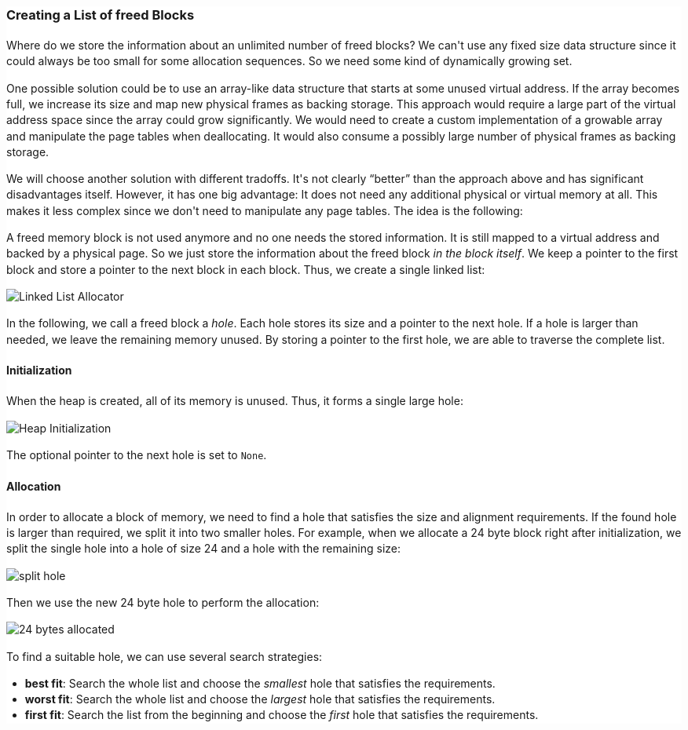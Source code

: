 [RFC #1398]: https://github.com/rust-lang/rfcs/blob/master/text/1398-kinds-of-allocators.md
[#32838]: https://github.com/rust-lang/rust/issues/32838

### Creating a List of freed Blocks

Where do we store the information about an unlimited number of freed blocks? We can't use any fixed size data structure since it could always be too small for some allocation sequences. So we need some kind of dynamically growing set.

One possible solution could be to use an array-like data structure that starts at some unused virtual address. If the array becomes full, we increase its size and map new physical frames as backing storage. This approach would require a large part of the virtual address space since the array could grow significantly. We would need to create a custom implementation of a growable array and manipulate the page tables when deallocating. It would also consume a possibly large number of physical frames as backing storage.

We will choose another solution with different tradoffs. It's not clearly “better” than the approach above and has significant disadvantages itself. However, it has one big advantage: It does not need any additional physical or virtual memory at all. This makes it less complex since we don't need to manipulate any page tables. The idea is the following:

A freed memory block is not used anymore and no one needs the stored information. It is still mapped to a virtual address and backed by a physical page. So we just store the information about the freed block _in the block itself_.  We keep a pointer to the first block and store a pointer to the next block in each block. Thus, we create a single linked list:

![Linked List Allocator](overview.svg)

In the following, we call a freed block a _hole_. Each hole stores its size and a pointer to the next hole. If a hole is larger than needed, we leave the remaining memory unused. By storing a pointer to the first hole, we are able to traverse the complete list.

#### Initialization
When the heap is created, all of its memory is unused. Thus, it forms a single large hole:

![Heap Initialization](initialization.svg)

The optional pointer to the next hole is set to `None`.

#### Allocation
In order to allocate a block of memory, we need to find a hole that satisfies the size and alignment requirements. If the found hole is larger than required, we split it into two smaller holes. For example, when we allocate a 24 byte block right after initialization, we split the single hole into a hole of size 24 and a hole with the remaining size:

![split hole](split-hole.svg)

Then we use the new 24 byte hole to perform the allocation:

![24 bytes allocated](allocate.svg)

To find a suitable hole, we can use several search strategies:

- **best fit**: Search the whole list and choose the _smallest_ hole that satisfies the requirements.
- **worst fit**: Search the whole list and choose the _largest_ hole that satisfies the requirements.
- **first fit**: Search the list from the beginning and choose the _first_ hole that satisfies the requirements.


[GitHub]: https://github.com/phil-opp/blog_os
[at the bottom]: #comments
[post branch]: https://github.com/phil-opp/blog_os/tree/post-10
[call stack]: https://en.wikipedia.org/wiki/Call_stack
[stack data structure]: https://en.wikipedia.org/wiki/Stack_(abstract_data_type)
[load an interrupt descriptor table]: ./second-edition/posts/05-cpu-exceptions/index.md#loading-the-idt
[static `Writer`]: ./second-edition/posts/03-vga-text-buffer/index.md#a-global-interface
[exception handlers]: ./second-edition/posts/05-cpu-exceptions/index.md#implementation
[data race]: https://doc.rust-lang.org/nomicon/races.html
[`Mutex`]: https://docs.rs/spin/0.5.0/spin/struct.Mutex.html
[vga mutex]: ./second-edition/posts/03-vga-text-buffer/index.md#spinlocks
[non lexical lifetimes]: https://doc.rust-lang.org/nightly/edition-guide/rust-2018/ownership-and-lifetimes/non-lexical-lifetimes.html
[unsized rvalues]: https://github.com/rust-lang/rust/issues/48055
[raw pointer]: https://doc.rust-lang.org/book/ch19-01-unsafe-rust.html#dereferencing-a-raw-pointer
[`ptr::write`]: https://doc.rust-lang.org/core/ptr/fn.write.html
[`offset`]: https://doc.rust-lang.org/std/primitive.pointer.html#method.offset
[linux vulnerability]: https://securityboulevard.com/2019/02/linux-use-after-free-vulnerability-found-in-linux-2-6-through-4-20-11/
[_garbage collection_]: https://en.wikipedia.org/wiki/Garbage_collection_(computer_science)
[_ownership_]: https://doc.rust-lang.org/book/ch04-01-what-is-ownership.html
[**`Box`**]: https://doc.rust-lang.org/std/boxed/index.html
[`Box::new`]: https://doc.rust-lang.org/alloc/boxed/struct.Box.html#method.new
[`Drop` trait]: https://doc.rust-lang.org/book/ch15-03-drop.html
[_resource acquisition is initialization_]: https://en.wikipedia.org/wiki/Resource_acquisition_is_initialization
[`std::unique_ptr`]: https://en.cppreference.com/w/cpp/memory/unique_ptr
[lifetime]: https://doc.rust-lang.org/book/ch10-03-lifetime-syntax.html
[playground-2]: https://play.rust-lang.org/?version=stable&mode=debug&edition=2018&gist=28180d8de7b62c6b4a681a7b1f745a48
[_memory safety_]: https://en.wikipedia.org/wiki/Memory_safety
[_thread safety_]: https://en.wikipedia.org/wiki/Thread_safety
[**`Rc`**]: https://doc.rust-lang.org/alloc/rc/index.html
[**`Vec`**]: https://doc.rust-lang.org/alloc/vec/index.html
[**`String`**]: https://doc.rust-lang.org/alloc/string/index.html
[collection types]: https://doc.rust-lang.org/alloc/collections/index.html
[`alloc`]: https://doc.rust-lang.org/alloc/
[`core`]: https://doc.rust-lang.org/core/
[`GlobalAlloc`]: https://doc.rust-lang.org/alloc/alloc/trait.GlobalAlloc.html
[`alloc`]: https://doc.rust-lang.org/alloc/alloc/trait.GlobalAlloc.html#tymethod.alloc
[`dealloc`]: https://doc.rust-lang.org/alloc/alloc/trait.GlobalAlloc.html#tymethod.dealloc
[`Layout`]: https://doc.rust-lang.org/alloc/alloc/struct.Layout.html
[`alloc_zeroed`]: https://doc.rust-lang.org/alloc/alloc/trait.GlobalAlloc.html#method.alloc_zeroed
[`realloc`]: https://doc.rust-lang.org/alloc/alloc/trait.GlobalAlloc.html#method.realloc
[zero sized type]: https://doc.rust-lang.org/nomicon/exotic-sizes.html#zero-sized-types-zsts
[pr51335]: https://github.com/rust-lang/rust/pull/51335
[`Box`]: https://doc.rust-lang.org/alloc/boxed/struct.Box.html
[_"Introduction To Paging"_]: ./second-edition/posts/08-paging-introduction/index.md
[`Mapper` API]: ./second-edition/posts/09-paging-implementation/index.md#using-mappedpagetable
[_"Paging Implementation"_]: ./second-edition/posts/09-paging-implementation/index.md
[`FrameAllocator`]: https://docs.rs/x86_64/0.7.0/x86_64/structures/paging/trait.FrameAllocator.html
[`Size4KiB`]: https://docs.rs/x86_64/0.7.0/x86_64/structures/paging/page/enum.Size4KiB.html
[`Result`]: https://doc.rust-lang.org/core/result/enum.Result.html
[`MapToError`]: https://docs.rs/x86_64/0.7.0/x86_64/structures/paging/mapper/enum.MapToError.html
[`Mapper::map_to`]: https://docs.rs/x86_64/0.7.0/x86_64/structures/paging/mapper/trait.Mapper.html#tymethod.map_to
[`VirtAddr`]: https://docs.rs/x86_64/0.7.0/x86_64/struct.VirtAddr.html
[`Page`]: https://docs.rs/x86_64/0.7.0/x86_64/structures/paging/page/struct.Page.html
[`containing_address`]: https://docs.rs/x86_64/0.7.0/x86_64/structures/paging/page/struct.Page.html#method.containing_address
[`Page::range_inclusive`]: https://docs.rs/x86_64/0.7.0/x86_64/structures/paging/page/struct.Page.html#method.range_inclusive
[`FrameAllocator::allocate_frame`]: https://docs.rs/x86_64/0.7.0/x86_64/structures/paging/trait.FrameAllocator.html#tymethod.allocate_frame
[`None`]: https://doc.rust-lang.org/core/option/enum.Option.html#variant.None
[`MapToError::FrameAllocationFailed`]: https://docs.rs/x86_64/0.7.0/x86_64/structures/paging/mapper/enum.MapToError.html#variant.FrameAllocationFailed
[`Option::ok_or`]: https://doc.rust-lang.org/core/option/enum.Option.html#method.ok_or
[question mark operator]: https://doc.rust-lang.org/edition-guide/rust-2018/error-handling-and-panics/the-question-mark-operator-for-easier-error-handling.html
[`MapperFlush`]: https://docs.rs/x86_64/0.7.0/x86_64/structures/paging/mapper/struct.MapperFlush.html
[_translation lookaside buffer_]: ./second-edition/posts/08-paging-introduction/index.md#the-translation-lookaside-buffer
[`flush`]: https://docs.rs/x86_64/0.7.0/x86_64/structures/paging/mapper/struct.MapperFlush.html#method.flush
[`Result::expect`]: https://doc.rust-lang.org/core/result/enum.Result.html#method.expect
[interior mutability]: https://doc.rust-lang.org/book/ch15-05-interior-mutability.html
[`spin::Mutex`]: https://docs.rs/spin/0.5.0/spin/struct.Mutex.html
[vga-mutex]: ./second-edition/posts/03-vga-text-buffer/index.md#spinlocks
[`Mutex::lock`]: https://docs.rs/spin/0.5.0/spin/struct.Mutex.html#method.lock
[remainder]: https://en.wikipedia.org/wiki/Euclidean_division
[`const` functions]: https://doc.rust-lang.org/reference/items/functions.html#const-functions
[reallocations]: https://doc.rust-lang.org/alloc/vec/struct.Vec.html#capacity-and-reallocation
[virtual DOM library]: https://hacks.mozilla.org/2019/03/fast-bump-allocated-virtual-doms-with-rust-and-wasm/
[arena allocation]: https://mgravell.github.io/Pipelines.Sockets.Unofficial/docs/arenas.html
[`toolshed`]: https://docs.rs/toolshed/0.8.1/toolshed/index.html
[cache locality]: http://docs.cray.com/books/S-2315-50/html-S-2315-50/qmeblljm.html
[fragmentation]: https://en.wikipedia.org/wiki/Fragmentation_(computing)
[false sharing]: http://mechanical-sympathy.blogspot.de/2011/07/false-sharing.html
[`Alloc` trait]: https://doc.rust-lang.org/nightly/alloc/allocator/trait.Alloc.html
[format!]: //doc.rust-lang.org/nightly/collections/macro.format!.html
[vec!]: https://doc.rust-lang.org/nightly/collections/macro.vec!.html
[`xargo`]: https://github.com/japaric/xargo
[bitmask]: https://en.wikipedia.org/wiki/Mask_(computing)
[global allocator bug]: https://github.com/rust-lang/rust/issues/44113
[qemu debugging]: http://os.phil-opp.com/remap-the-kernel.html#debugging
[page fault]: http://wiki.osdev.org/Exceptions#Page_Fault
[std::fmt documentation]: https://doc.rust-lang.org/nightly/std/fmt/index.html#sign0
[once]: https://crates.io/crates/once
[assert_has_not_been_called!]: https://docs.rs/once/0.3.2/once/macro.assert_has_not_been_called!.html
[AtomicBool]: https://doc.rust-lang.org/nightly/core/sync/atomic/struct.AtomicBool.html
[page table]: ./first-edition/posts/06-page-tables/index.md
[kernel remapping]: ./first-edition/posts/07-remap-the-kernel/index.md
[Rc]: https://doc.rust-lang.org/nightly/alloc/rc/
[Arc]: https://doc.rust-lang.org/nightly/alloc/arc/
[String]: https://doc.rust-lang.org/nightly/collections/string/struct.String.html
[Linked List]: https://doc.rust-lang.org/nightly/collections/linked_list/struct.LinkedList.html
[VecDeque]: https://doc.rust-lang.org/nightly/collections/vec_deque/struct.VecDeque.html
[BinaryHeap]: https://doc.rust-lang.org/nightly/collections/binary_heap/struct.BinaryHeap.html
[BTreeMap]: https://doc.rust-lang.org/nightly/collections/btree_map/struct.BTreeMap.html
[BTreeSet]: https://doc.rust-lang.org/nightly/collections/btree_set/struct.BTreeSet.html
[DMA]: https://en.wikipedia.org/wiki/Direct_memory_access
[linked_list_allocator]: https://docs.rs/crate/linked_list_allocator/0.4.1
[Heap struct]: https://docs.rs/linked_list_allocator/0.4.1/linked_list_allocator/struct.Heap.html
[LockedHeap]: https://docs.rs/linked_list_allocator/0.4.1/linked_list_allocator/struct.LockedHeap.html
[linked_list_allocator source]: https://github.com/phil-opp/linked-list-allocator
[B-tree]: https://en.wikipedia.org/wiki/B-tree